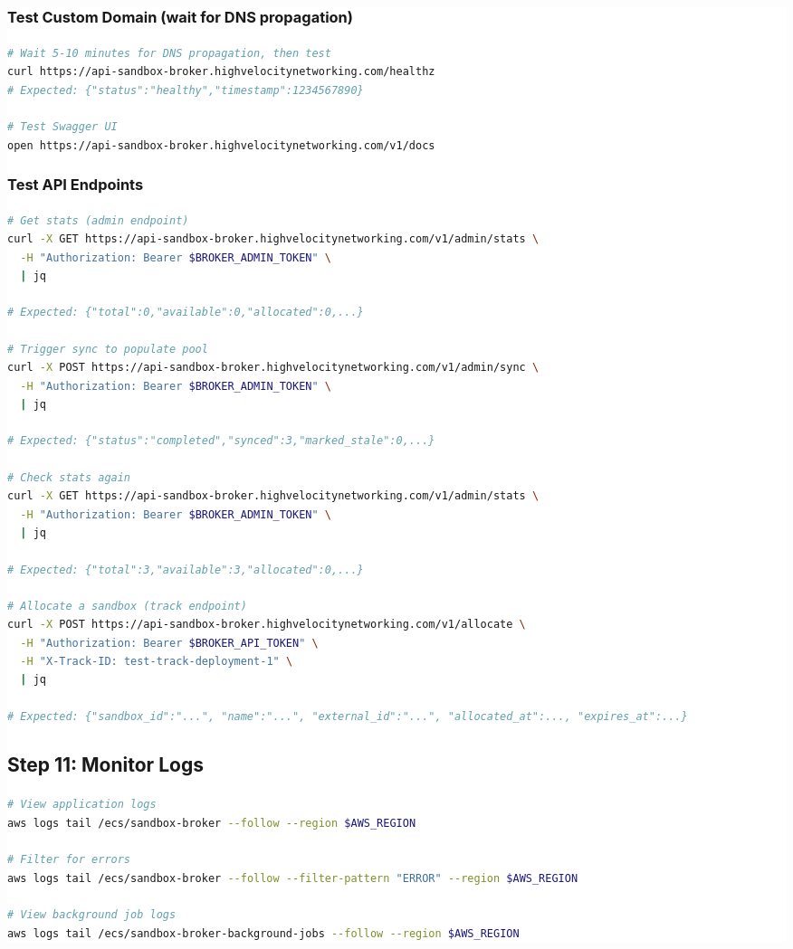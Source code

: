 ### Test Custom Domain (wait for DNS propagation)

```bash
# Wait 5-10 minutes for DNS propagation, then test
curl https://api-sandbox-broker.highvelocitynetworking.com/healthz
# Expected: {"status":"healthy","timestamp":1234567890}

# Test Swagger UI
open https://api-sandbox-broker.highvelocitynetworking.com/v1/docs
```

### Test API Endpoints

```bash
# Get stats (admin endpoint)
curl -X GET https://api-sandbox-broker.highvelocitynetworking.com/v1/admin/stats \
  -H "Authorization: Bearer $BROKER_ADMIN_TOKEN" \
  | jq

# Expected: {"total":0,"available":0,"allocated":0,...}

# Trigger sync to populate pool
curl -X POST https://api-sandbox-broker.highvelocitynetworking.com/v1/admin/sync \
  -H "Authorization: Bearer $BROKER_ADMIN_TOKEN" \
  | jq

# Expected: {"status":"completed","synced":3,"marked_stale":0,...}

# Check stats again
curl -X GET https://api-sandbox-broker.highvelocitynetworking.com/v1/admin/stats \
  -H "Authorization: Bearer $BROKER_ADMIN_TOKEN" \
  | jq

# Expected: {"total":3,"available":3,"allocated":0,...}

# Allocate a sandbox (track endpoint)
curl -X POST https://api-sandbox-broker.highvelocitynetworking.com/v1/allocate \
  -H "Authorization: Bearer $BROKER_API_TOKEN" \
  -H "X-Track-ID: test-track-deployment-1" \
  | jq

# Expected: {"sandbox_id":"...", "name":"...", "external_id":"...", "allocated_at":..., "expires_at":...}
```

## Step 11: Monitor Logs

```bash
# View application logs
aws logs tail /ecs/sandbox-broker --follow --region $AWS_REGION

# Filter for errors
aws logs tail /ecs/sandbox-broker --follow --filter-pattern "ERROR" --region $AWS_REGION

# View background job logs
aws logs tail /ecs/sandbox-broker-background-jobs --follow --region $AWS_REGION
```
